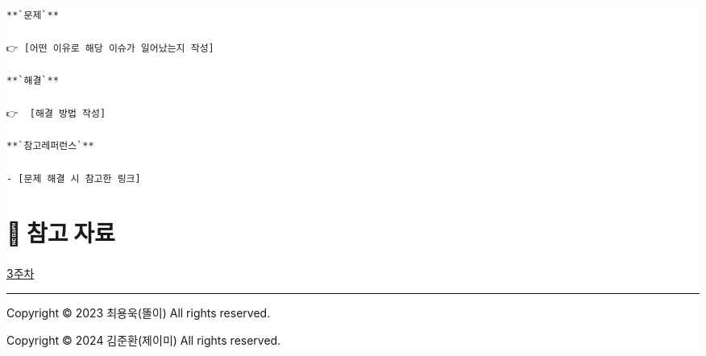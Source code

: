     **`문제`**
    
    👉 [어떤 이유로 해당 이슈가 일어났는지 작성]
    
    **`해결`**
    
    👉  [해결 방법 작성]
    
    **`참고레퍼런스`**
    
    - [문제 해결 시 참고한 링크]

# 🤔 참고 자료

[3주차](Chapter%203%20API%20URL%E1%84%8B%E1%85%B4%20%E1%84%89%E1%85%A5%E1%86%AF%E1%84%80%E1%85%A8%20&%20%E1%84%91%E1%85%B3%E1%84%85%E1%85%A9%E1%84%8C%E1%85%A6%E1%86%A8%E1%84%90%E1%85%B3%20%E1%84%89%E1%85%A6%E1%84%90%E1%85%B5%E1%86%BC%20(1)%20b625e70e142848f4993be95548d7bf5c/3%E1%84%8C%E1%85%AE%E1%84%8E%E1%85%A1%20fffb57f4596b81e28048cdd05b0449cc.csv)

---

Copyright © 2023 최용욱(똘이) All rights reserved.

Copyright © 2024 김준환(제이미) All rights reserved.